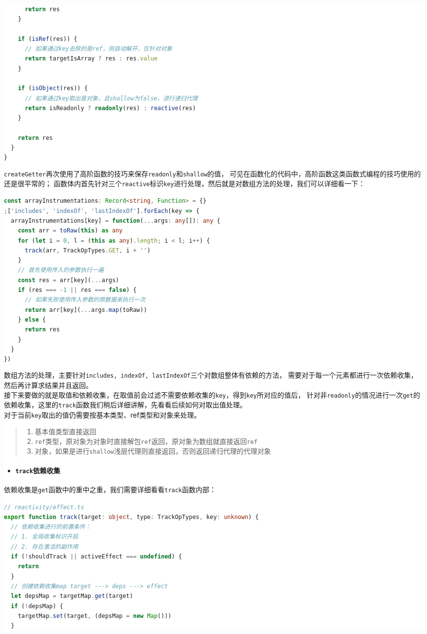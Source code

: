 ```typescript
      return res
    }

    if (isRef(res)) {
      // 如果通过key去除的是ref，则自动解开，仅针对对象
      return targetIsArray ? res : res.value
    }

    if (isObject(res)) {
      // 如果通过key取出是对象，且shallow为false，进行递归代理
      return isReadonly ? readonly(res) : reactive(res)
    }

    return res
  }
}
```
`createGetter`再次使用了高阶函数的技巧来保存`readonly`和`shallow`的值，
可见在函数化的代码中，高阶函数这类函数式编程的技巧使用的还是很平常的；
函数体内首先针对三个`reactive`标识`key`进行处理，然后就是对数组方法的处理，我们可以详细看一下：  
```typescript
const arrayInstrumentations: Record<string, Function> = {}
;['includes', 'indexOf', 'lastIndexOf'].forEach(key => {
  arrayInstrumentations[key] = function(...args: any[]): any {
    const arr = toRaw(this) as any
    for (let i = 0, l = (this as any).length; i < l; i++) {
      track(arr, TrackOpTypes.GET, i + '')
    }
    // 首先使用传入的参数执行一遍
    const res = arr[key](...args)
    if (res === -1 || res === false) {
      // 如果失败使用传入参数的原数据来执行一次
      return arr[key](...args.map(toRaw))
    } else {
      return res
    }
  }
})
```
数组方法的处理，主要针对`includes, indexOf, lastIndexOf`三个对数组整体有依赖的方法，
需要对于每一个元素都进行一次依赖收集，然后再计算求结果并且返回。  
接下来要做的就是取值和依赖收集，在取值前会过滤不需要依赖收集的`key`，得到`key`所对应的值后，
针对非`readonly`的情况进行一次`get`的依赖收集，这里的`track`函数我们稍后详细讲解，先看看后续如何对取出值处理。  
对于当前`key`取出的值仍需要按基本类型、ref类型和对象来处理。  
> 1. 基本值类型直接返回  
> 2. `ref`类型，原对象为对象时直接解包`ref`返回，原对象为数组就直接返回`ref`  
> 3. 对象，如果是进行`shallow`浅层代理则直接返回，否则返回递归代理的代理对象  

- #### `track`依赖收集  
依赖收集是`get`函数中的重中之重，我们需要详细看看`track`函数内部：  
```typescript
// reactivity/effect.ts
export function track(target: object, type: TrackOpTypes, key: unknown) {
  // 依赖收集进行的前置条件：
  // 1. 全局收集标识开启
  // 2. 存在激活的副作用
  if (!shouldTrack || activeEffect === undefined) {
    return
  }
  // 创建依赖收集map target ---> deps ---> effect
  let depsMap = targetMap.get(target)
  if (!depsMap) {
    targetMap.set(target, (depsMap = new Map()))
  }
```
